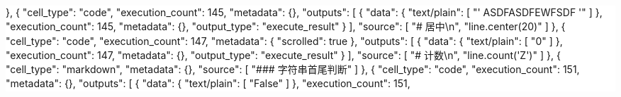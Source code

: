   },
  {
   "cell_type": "code",
   "execution_count": 145,
   "metadata": {},
   "outputs": [
    {
     "data": {
      "text/plain": [
       "'   ASDFASDFEWFSDF   '"
      ]
     },
     "execution_count": 145,
     "metadata": {},
     "output_type": "execute_result"
    }
   ],
   "source": [
    "# 居中\n",
    "line.center(20)"
   ]
  },
  {
   "cell_type": "code",
   "execution_count": 147,
   "metadata": {
    "scrolled": true
   },
   "outputs": [
    {
     "data": {
      "text/plain": [
       "0"
      ]
     },
     "execution_count": 147,
     "metadata": {},
     "output_type": "execute_result"
    }
   ],
   "source": [
    "# 计数\n",
    "line.count('Z')"
   ]
  },
  {
   "cell_type": "markdown",
   "metadata": {},
   "source": [
    "### 字符串首尾判断"
   ]
  },
  {
   "cell_type": "code",
   "execution_count": 151,
   "metadata": {},
   "outputs": [
    {
     "data": {
      "text/plain": [
       "False"
      ]
     },
     "execution_count": 151,